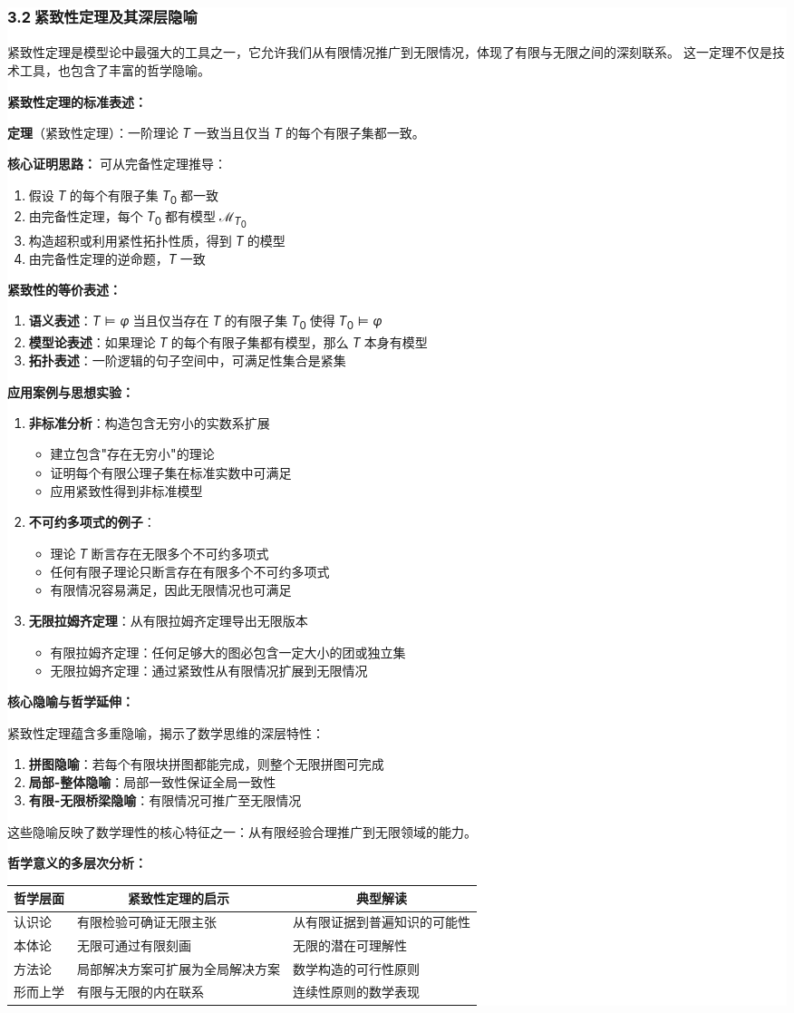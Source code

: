 ### 3.2 紧致性定理及其深层隐喻

紧致性定理是模型论中最强大的工具之一，它允许我们从有限情况推广到无限情况，体现了有限与无限之间的深刻联系。
这一定理不仅是技术工具，也包含了丰富的哲学隐喻。

**紧致性定理的标准表述：**

**定理**（紧致性定理）：一阶理论 $T$ 一致当且仅当 $T$ 的每个有限子集都一致。

**核心证明思路：**
可从完备性定理推导：

1. 假设 $T$ 的每个有限子集 $T_0$ 都一致
2. 由完备性定理，每个 $T_0$ 都有模型 $\mathcal{M}_{T_0}$
3. 构造超积或利用紧性拓扑性质，得到 $T$ 的模型
4. 由完备性定理的逆命题，$T$ 一致

**紧致性的等价表述：**

1. **语义表述**：$T \models \varphi$ 当且仅当存在 $T$ 的有限子集 $T_0$ 使得 $T_0 \models \varphi$
2. **模型论表述**：如果理论 $T$ 的每个有限子集都有模型，那么 $T$ 本身有模型
3. **拓扑表述**：一阶逻辑的句子空间中，可满足性集合是紧集

**应用案例与思想实验：**

1. **非标准分析**：构造包含无穷小的实数系扩展
   - 建立包含"存在无穷小"的理论
   - 证明每个有限公理子集在标准实数中可满足
   - 应用紧致性得到非标准模型

2. **不可约多项式的例子**：
   - 理论 $T$ 断言存在无限多个不可约多项式
   - 任何有限子理论只断言存在有限多个不可约多项式
   - 有限情况容易满足，因此无限情况也可满足

3. **无限拉姆齐定理**：从有限拉姆齐定理导出无限版本
   - 有限拉姆齐定理：任何足够大的图必包含一定大小的团或独立集
   - 无限拉姆齐定理：通过紧致性从有限情况扩展到无限情况

**核心隐喻与哲学延伸：**

紧致性定理蕴含多重隐喻，揭示了数学思维的深层特性：

1. **拼图隐喻**：若每个有限块拼图都能完成，则整个无限拼图可完成
2. **局部-整体隐喻**：局部一致性保证全局一致性
3. **有限-无限桥梁隐喻**：有限情况可推广至无限情况

这些隐喻反映了数学理性的核心特征之一：从有限经验合理推广到无限领域的能力。

**哲学意义的多层次分析：**

| 哲学层面 | 紧致性定理的启示 | 典型解读 |
|---------|-----------------|---------|
| 认识论 | 有限检验可确证无限主张 | 从有限证据到普遍知识的可能性 |
| 本体论 | 无限可通过有限刻画 | 无限的潜在可理解性 |
| 方法论 | 局部解决方案可扩展为全局解决方案 | 数学构造的可行性原则 |
| 形而上学 | 有限与无限的内在联系 | 连续性原则的数学表现 |
